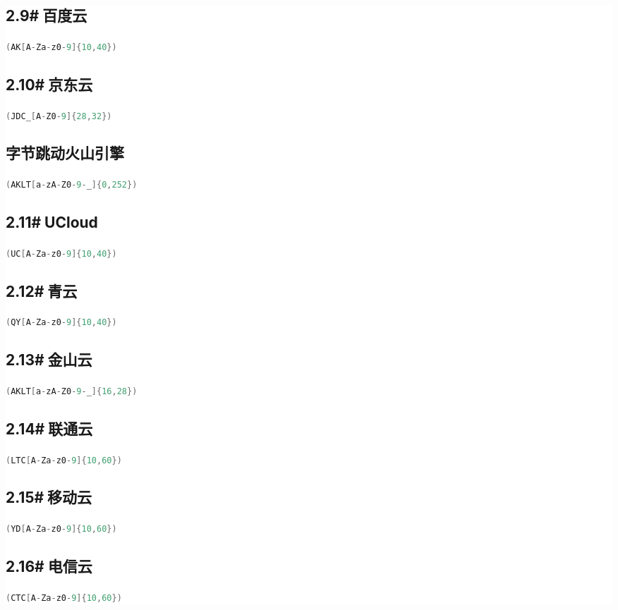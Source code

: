 ## 2.9# 百度云

```c
(AK[A-Za-z0-9]{10,40})
```

## 2.10# 京东云

```c
(JDC_[A-Z0-9]{28,32})
```

## 字节跳动火山引擎

```c
(AKLT[a-zA-Z0-9-_]{0,252})
```

## 2.11# UCloud

```c
(UC[A-Za-z0-9]{10,40})
```

## 2.12# 青云

```c
(QY[A-Za-z0-9]{10,40})
```

## 2.13# 金山云

```c
(AKLT[a-zA-Z0-9-_]{16,28})
```

## 2.14# 联通云

```c
(LTC[A-Za-z0-9]{10,60})
```

## 2.15# 移动云

```c
(YD[A-Za-z0-9]{10,60})
```

## 2.16# 电信云

```c
(CTC[A-Za-z0-9]{10,60})
```
